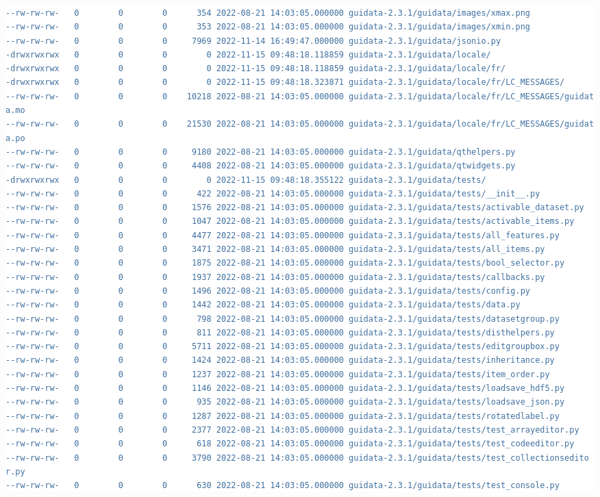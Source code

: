 ```diff
--rw-rw-rw-   0        0        0      354 2022-08-21 14:03:05.000000 guidata-2.3.1/guidata/images/xmax.png
--rw-rw-rw-   0        0        0      353 2022-08-21 14:03:05.000000 guidata-2.3.1/guidata/images/xmin.png
--rw-rw-rw-   0        0        0     7969 2022-11-14 16:49:47.000000 guidata-2.3.1/guidata/jsonio.py
-drwxrwxrwx   0        0        0        0 2022-11-15 09:48:18.118859 guidata-2.3.1/guidata/locale/
-drwxrwxrwx   0        0        0        0 2022-11-15 09:48:18.118859 guidata-2.3.1/guidata/locale/fr/
-drwxrwxrwx   0        0        0        0 2022-11-15 09:48:18.323871 guidata-2.3.1/guidata/locale/fr/LC_MESSAGES/
--rw-rw-rw-   0        0        0    10218 2022-08-21 14:03:05.000000 guidata-2.3.1/guidata/locale/fr/LC_MESSAGES/guidata.mo
--rw-rw-rw-   0        0        0    21530 2022-08-21 14:03:05.000000 guidata-2.3.1/guidata/locale/fr/LC_MESSAGES/guidata.po
--rw-rw-rw-   0        0        0     9180 2022-08-21 14:03:05.000000 guidata-2.3.1/guidata/qthelpers.py
--rw-rw-rw-   0        0        0     4408 2022-08-21 14:03:05.000000 guidata-2.3.1/guidata/qtwidgets.py
-drwxrwxrwx   0        0        0        0 2022-11-15 09:48:18.355122 guidata-2.3.1/guidata/tests/
--rw-rw-rw-   0        0        0      422 2022-08-21 14:03:05.000000 guidata-2.3.1/guidata/tests/__init__.py
--rw-rw-rw-   0        0        0     1576 2022-08-21 14:03:05.000000 guidata-2.3.1/guidata/tests/activable_dataset.py
--rw-rw-rw-   0        0        0     1047 2022-08-21 14:03:05.000000 guidata-2.3.1/guidata/tests/activable_items.py
--rw-rw-rw-   0        0        0     4477 2022-08-21 14:03:05.000000 guidata-2.3.1/guidata/tests/all_features.py
--rw-rw-rw-   0        0        0     3471 2022-08-21 14:03:05.000000 guidata-2.3.1/guidata/tests/all_items.py
--rw-rw-rw-   0        0        0     1875 2022-08-21 14:03:05.000000 guidata-2.3.1/guidata/tests/bool_selector.py
--rw-rw-rw-   0        0        0     1937 2022-08-21 14:03:05.000000 guidata-2.3.1/guidata/tests/callbacks.py
--rw-rw-rw-   0        0        0     1496 2022-08-21 14:03:05.000000 guidata-2.3.1/guidata/tests/config.py
--rw-rw-rw-   0        0        0     1442 2022-08-21 14:03:05.000000 guidata-2.3.1/guidata/tests/data.py
--rw-rw-rw-   0        0        0      798 2022-08-21 14:03:05.000000 guidata-2.3.1/guidata/tests/datasetgroup.py
--rw-rw-rw-   0        0        0      811 2022-08-21 14:03:05.000000 guidata-2.3.1/guidata/tests/disthelpers.py
--rw-rw-rw-   0        0        0     5711 2022-08-21 14:03:05.000000 guidata-2.3.1/guidata/tests/editgroupbox.py
--rw-rw-rw-   0        0        0     1424 2022-08-21 14:03:05.000000 guidata-2.3.1/guidata/tests/inheritance.py
--rw-rw-rw-   0        0        0     1237 2022-08-21 14:03:05.000000 guidata-2.3.1/guidata/tests/item_order.py
--rw-rw-rw-   0        0        0     1146 2022-08-21 14:03:05.000000 guidata-2.3.1/guidata/tests/loadsave_hdf5.py
--rw-rw-rw-   0        0        0      935 2022-08-21 14:03:05.000000 guidata-2.3.1/guidata/tests/loadsave_json.py
--rw-rw-rw-   0        0        0     1287 2022-08-21 14:03:05.000000 guidata-2.3.1/guidata/tests/rotatedlabel.py
--rw-rw-rw-   0        0        0     2377 2022-08-21 14:03:05.000000 guidata-2.3.1/guidata/tests/test_arrayeditor.py
--rw-rw-rw-   0        0        0      618 2022-08-21 14:03:05.000000 guidata-2.3.1/guidata/tests/test_codeeditor.py
--rw-rw-rw-   0        0        0     3790 2022-08-21 14:03:05.000000 guidata-2.3.1/guidata/tests/test_collectionseditor.py
--rw-rw-rw-   0        0        0      630 2022-08-21 14:03:05.000000 guidata-2.3.1/guidata/tests/test_console.py
```